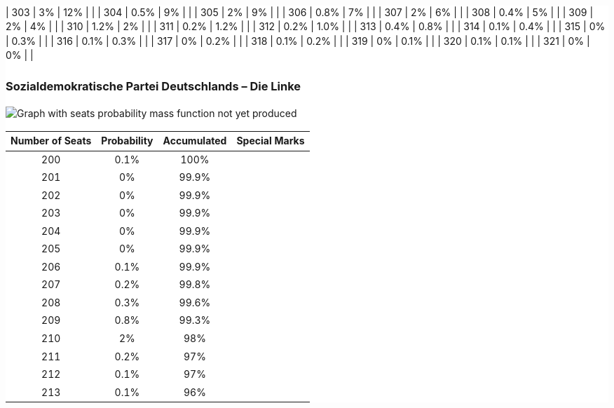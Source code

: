 | 303 | 3% | 12% |  |
| 304 | 0.5% | 9% |  |
| 305 | 2% | 9% |  |
| 306 | 0.8% | 7% |  |
| 307 | 2% | 6% |  |
| 308 | 0.4% | 5% |  |
| 309 | 2% | 4% |  |
| 310 | 1.2% | 2% |  |
| 311 | 0.2% | 1.2% |  |
| 312 | 0.2% | 1.0% |  |
| 313 | 0.4% | 0.8% |  |
| 314 | 0.1% | 0.4% |  |
| 315 | 0% | 0.3% |  |
| 316 | 0.1% | 0.3% |  |
| 317 | 0% | 0.2% |  |
| 318 | 0.1% | 0.2% |  |
| 319 | 0% | 0.1% |  |
| 320 | 0.1% | 0.1% |  |
| 321 | 0% | 0% |  |

### Sozialdemokratische Partei Deutschlands – Die Linke

![Graph with seats probability mass function not yet produced](2018-01-08-INSAandYouGov-coalitions-seats-pmf-spd–linke.png "Seats Probability Mass Function")

| Number of Seats | Probability | Accumulated | Special Marks |
|:---------------:|:-----------:|:-----------:|:-------------:|
| 200 | 0.1% | 100% |  |
| 201 | 0% | 99.9% |  |
| 202 | 0% | 99.9% |  |
| 203 | 0% | 99.9% |  |
| 204 | 0% | 99.9% |  |
| 205 | 0% | 99.9% |  |
| 206 | 0.1% | 99.9% |  |
| 207 | 0.2% | 99.8% |  |
| 208 | 0.3% | 99.6% |  |
| 209 | 0.8% | 99.3% |  |
| 210 | 2% | 98% |  |
| 211 | 0.2% | 97% |  |
| 212 | 0.1% | 97% |  |
| 213 | 0.1% | 96% |  |